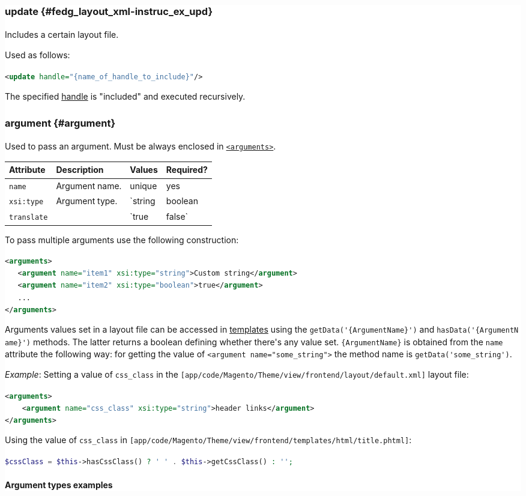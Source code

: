 ### update {#fedg_layout_xml-instruc_ex_upd}

Includes a certain layout file.

Used as follows:

```xml
<update handle="{name_of_handle_to_include}"/>
```

The specified [handle] is "included" and executed recursively.

### argument {#argument}
Used to pass an argument. Must be always enclosed in [`<arguments>`](#arguments).
 
| Attribute | Description | Values | Required? |
|:------- |:------ |:------ |:------ |
| `name` | Argument name. | unique | yes |
| `xsi:type` | Argument type. | `string|boolean|object|number|null|array|options|url|helper` | yes |
| `translate` | | `true|false` | no |


To pass multiple arguments use the following construction:
```xml
<arguments>
   <argument name="item1" xsi:type="string">Custom string</argument>
   <argument name="item2" xsi:type="boolean">true</argument>
   ...
</arguments>
```

Arguments values set in a layout file can be accessed in [templates] using the `getData('{ArgumentName}')` and `hasData('{ArgumentName}')` methods. The latter returns a boolean defining whether there's any value set. 
`{ArgumentName}` is obtained from the `name` attribute the following way: for getting the value of `<argument name="some_string">` the method name is `getData('some_string')`.

*Example*:
Setting a value of `css_class` in the `[app/code/Magento/Theme/view/frontend/layout/default.xml]` layout file:

```xml
<arguments>
    <argument name="css_class" xsi:type="string">header links</argument>
</arguments>
```

Using the value of `css_class` in `[app/code/Magento/Theme/view/frontend/templates/html/title.phtml]`:

```php
$cssClass = $this->hasCssClass() ? ' ' . $this->getCssClass() : '';
```

#### Argument types examples


[page layout]: {{page.baseurl}}/frontend-dev-guide/layouts/layout-types.html#layout-types-page
[page configuration]: {{page.baseurl}}/frontend-dev-guide/layouts/layout-types.html#layout-types-conf
[generic layout]: {{page.baseurl}}/frontend-dev-guide/layouts/layout-types.html#layout-types-gen
[handle]: {{page.baseurl}}/frontend-dev-guide/layouts/layout-overview.html#layout-over-terms
[templates]: {{page.baseurl}}/frontend-dev-guide/templates/template-overview.html
[app/code/Magento/Theme/view/frontend/layout/default.xml]: {{site.mage2000url}}app/code/Magento/Theme/view/frontend/layout/default.xml
[app/code/Magento/Theme/view/frontend/templates/html/title.phtml]: {{site.mage2000url}}app/code/Magento/Theme/view/frontend/templates/html/title.phtml
[Layout file types]: {{page.baseurl}}/frontend-dev-guide/layouts/layout-types.html